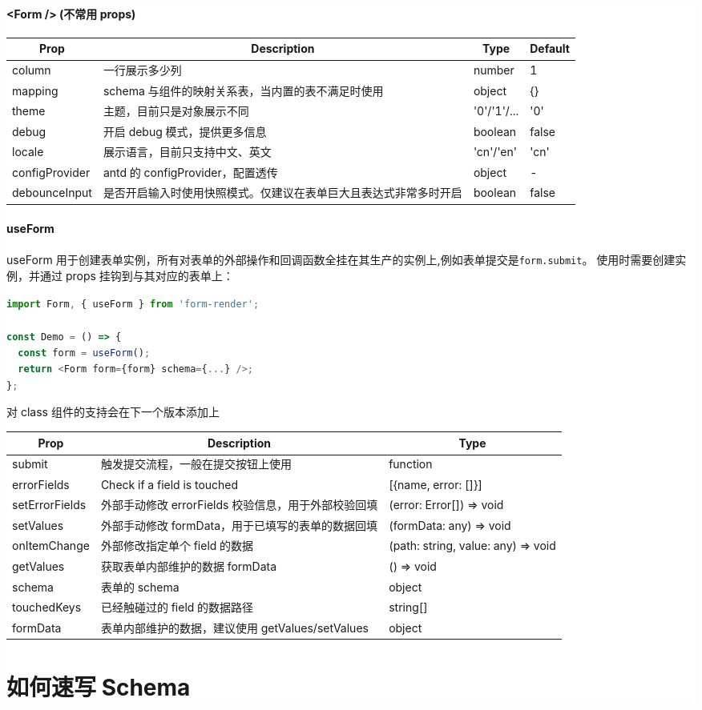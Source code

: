 #### \<Form \/> (不常用 props)

| Prop           | Description                                                      | Type        | Default |
| -------------- | ---------------------------------------------------------------- | ----------- | ------- |
| column         | 一行展示多少列                                                   | number      | 1       |
| mapping        | schema 与组件的映射关系表，当内置的表不满足时使用                | object      | {}      |
| theme          | 主题，目前只是对象展示不同                                       | '0'/'1'/... | '0'     |
| debug          | 开启 debug 模式，提供更多信息                                    | boolean     | false   |
| locale         | 展示语言，目前只支持中文、英文                                   | 'cn'/'en'   | 'cn'    |
| configProvider | antd 的 configProvider，配置透传                                 | object      | -       |
| debounceInput  | 是否开启输入时使用快照模式。仅建议在表单巨大且表达式非常多时开启 | boolean     | false   |

#### useForm

useForm 用于创建表单实例，所有对表单的外部操作和回调函数全挂在其生产的实例上,例如表单提交是`form.submit`。
使用时需要创建实例，并通过 props 挂钩到与其对应的表单上：

```js
import Form, { useForm } from 'form-render';

const Demo = () => {
  const form = useForm();
  return <Form form={form} schema={...} />;
};
```

对 class 组件的支持会在下一个版本添加上

| Prop           | Description                                         | Type                               |
| -------------- | --------------------------------------------------- | ---------------------------------- |
| submit         | 触发提交流程，一般在提交按钮上使用                  | function                           |
| errorFields    | Check if a field is touched                         | [{name, error: []}]                |
| setErrorFields | 外部手动修改 errorFields 校验信息，用于外部校验回填 | (error: Error[]) => void           |
| setValues      | 外部手动修改 formData，用于已填写的表单的数据回填   | (formData: any) => void            |
| onItemChange   | 外部修改指定单个 field 的数据                       | (path: string, value: any) => void |
| getValues      | 获取表单内部维护的数据 formData                     | () => void                         |
| schema         | 表单的 schema                                       | object                             |
| touchedKeys    | 已经触碰过的 field 的数据路径                       | string[]                           |
| formData       | 表单内部维护的数据，建议使用 getValues/setValues    | object                             |

# 如何速写 Schema

